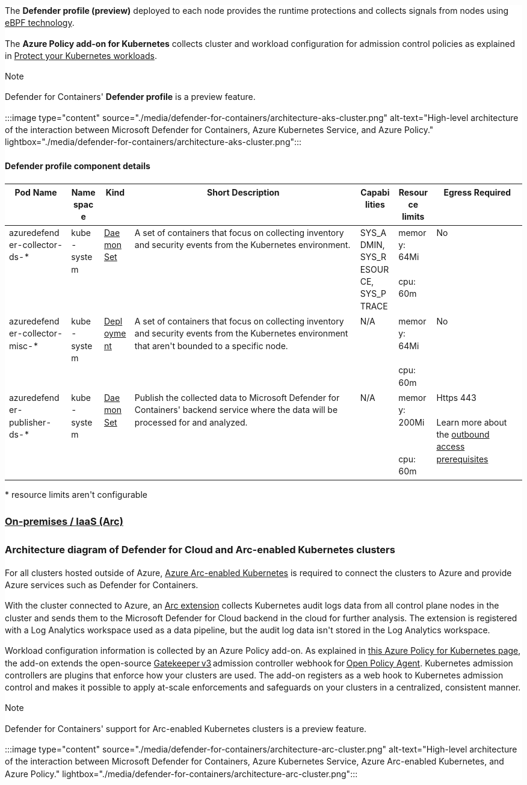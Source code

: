 The **Defender profile (preview)** deployed to each node provides the runtime protections and collects signals from nodes using [eBPF technology](https://ebpf.io/).

The **Azure Policy add-on for Kubernetes** collects cluster and workload configuration for admission control policies as explained in [Protect your Kubernetes workloads](kubernetes-workload-protections.md).

> [!NOTE]
> Defender for Containers' **Defender profile** is a preview feature. 

:::image type="content" source="./media/defender-for-containers/architecture-aks-cluster.png" alt-text="High-level architecture of the interaction between Microsoft Defender for Containers, Azure Kubernetes Service, and Azure Policy." lightbox="./media/defender-for-containers/architecture-aks-cluster.png":::

#### Defender profile component details

| Pod Name | Namespace | Kind | Short Description | Capabilities | Resource limits | Egress Required |
|--|--|--|--|--|--|--|
| azuredefender-collector-ds-* | kube-system | [DaemonSet](https://kubernetes.io/docs/concepts/workloads/controllers/daemonset/) | A set of containers that focus on collecting inventory and security events from the Kubernetes environment. | SYS_ADMIN, <br>SYS_RESOURCE, <br>SYS_PTRACE | memory: 64Mi<br> <br> cpu: 60m | No |
| azuredefender-collector-misc-* | kube-system | [Deployment](https://kubernetes.io/docs/concepts/workloads/controllers/deployment/) | A set of containers that focus on collecting inventory and security events from the Kubernetes environment that aren't bounded to a specific node. | N/A | memory: 64Mi <br> <br>cpu: 60m | No |
| azuredefender-publisher-ds-* | kube-system | [DaemonSet](https://kubernetes.io/docs/concepts/workloads/controllers/daemonset/) | Publish the collected data to Microsoft Defender for Containers' backend service where the data will be processed for and analyzed. | N/A | memory: 200Mi  <br> <br> cpu: 60m | Https 443 <br> <br> Learn more about the [outbound access prerequisites](../aks/limit-egress-traffic.md#microsoft-defender-for-containers) |

\* resource limits aren't configurable

### [**On-premises / IaaS (Arc)**](#tab/defender-for-container-arch-arc)

### Architecture diagram of Defender for Cloud and Arc-enabled Kubernetes clusters

For all clusters hosted outside of Azure, [Azure Arc-enabled Kubernetes](../azure-arc/kubernetes/overview.md) is required to connect the clusters to Azure and provide Azure services such as Defender for Containers. 

With the cluster connected to Azure, an [Arc extension](../azure-arc/kubernetes/extensions.md) collects Kubernetes audit logs data from all control plane nodes in the cluster and sends them to the Microsoft Defender for Cloud backend in the cloud for further analysis. The extension is registered with a Log Analytics workspace used as a data pipeline, but the audit log data isn't stored in the Log Analytics workspace.

Workload configuration information is collected by an Azure Policy add-on. As explained in [this Azure Policy for Kubernetes page](../governance/policy/concepts/policy-for-kubernetes.md), the add-on extends the open-source [Gatekeeper v3](https://github.com/open-policy-agent/gatekeeper) admission controller webhook for [Open Policy Agent](https://www.openpolicyagent.org/). Kubernetes admission controllers are plugins that enforce how your clusters are used. The add-on registers as a web hook to Kubernetes admission control and makes it possible to apply at-scale enforcements and safeguards on your clusters in a centralized, consistent manner.

> [!NOTE]
> Defender for Containers' support for Arc-enabled Kubernetes clusters is a preview feature. 

:::image type="content" source="./media/defender-for-containers/architecture-arc-cluster.png" alt-text="High-level architecture of the interaction between Microsoft Defender for Containers, Azure Kubernetes Service, Azure Arc-enabled Kubernetes, and Azure Policy." lightbox="./media/defender-for-containers/architecture-arc-cluster.png":::
